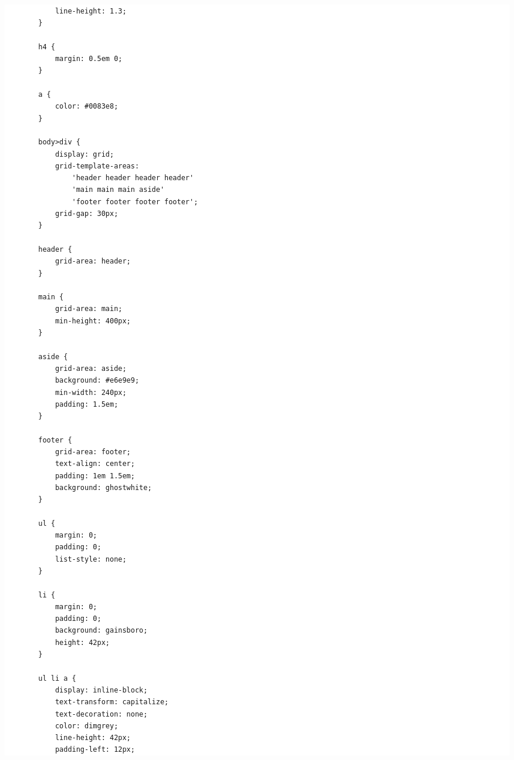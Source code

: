 ```html
            line-height: 1.3;
        }

        h4 {
            margin: 0.5em 0;
        }

        a {
            color: #0083e8;
        }

        body>div {
            display: grid;
            grid-template-areas:
                'header header header header'
                'main main main aside'
                'footer footer footer footer';
            grid-gap: 30px;
        }

        header {
            grid-area: header;
        }

        main {
            grid-area: main;
            min-height: 400px;
        }

        aside {
            grid-area: aside;
            background: #e6e9e9;
            min-width: 240px;
            padding: 1.5em;
        }

        footer {
            grid-area: footer;
            text-align: center;
            padding: 1em 1.5em;
            background: ghostwhite;
        }

        ul {
            margin: 0;
            padding: 0;
            list-style: none;
        }

        li {
            margin: 0;
            padding: 0;
            background: gainsboro;
            height: 42px;
        }

        ul li a {
            display: inline-block;
            text-transform: capitalize;
            text-decoration: none;
            color: dimgrey;
            line-height: 42px;
            padding-left: 12px;
```
